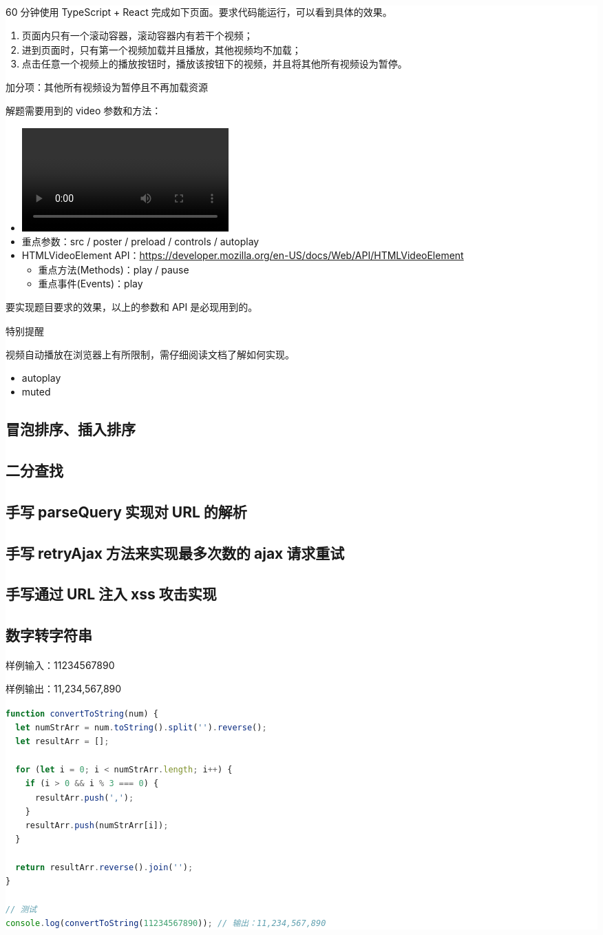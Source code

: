 60 分钟使用 TypeScript + React 完成如下页面。要求代码能运行，可以看到具体的效果。

1. 页面内只有一个滚动容器，滚动容器内有若干个视频；
2. 进到页面时，只有第一个视频加载并且播放，其他视频均不加载；
3. 点击任意一个视频上的播放按钮时，播放该按钮下的视频，并且将其他所有视频设为暂停。

加分项：其他所有视频设为暂停且不再加载资源

解题需要用到的 video 参数和方法：

- <video/>标签参数：https://developer.mozilla.org/en-US/docs/Web/HTML/Element/video
- 重点参数：src / poster / preload / controls / autoplay
- HTMLVideoElement API：https://developer.mozilla.org/en-US/docs/Web/API/HTMLVideoElement
  - 重点方法(Methods)：play / pause
  - 重点事件(Events)：play

要实现题目要求的效果，以上的参数和 API 是必现用到的。

特别提醒

视频自动播放在浏览器上有所限制，需仔细阅读文档了解如何实现。

- autoplay
- muted

## 冒泡排序、插入排序

## 二分查找

## 手写 parseQuery 实现对 URL 的解析

## 手写 retryAjax 方法来实现最多次数的 ajax 请求重试

## 手写通过 URL 注入 xss 攻击实现

## 数字转字符串

样例输入：11234567890

样例输出：11,234,567,890

```typescript
function convertToString(num) {
  let numStrArr = num.toString().split('').reverse();
  let resultArr = [];

  for (let i = 0; i < numStrArr.length; i++) {
    if (i > 0 && i % 3 === 0) {
      resultArr.push(',');
    }
    resultArr.push(numStrArr[i]);
  }

  return resultArr.reverse().join('');
}

// 测试
console.log(convertToString(11234567890)); // 输出：11,234,567,890
```
